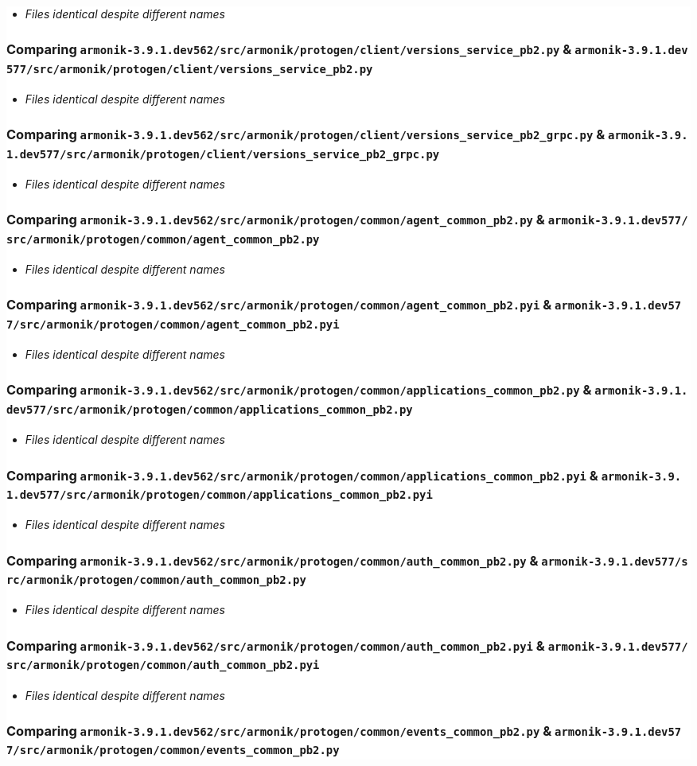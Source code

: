  * *Files identical despite different names*

### Comparing `armonik-3.9.1.dev562/src/armonik/protogen/client/versions_service_pb2.py` & `armonik-3.9.1.dev577/src/armonik/protogen/client/versions_service_pb2.py`

 * *Files identical despite different names*

### Comparing `armonik-3.9.1.dev562/src/armonik/protogen/client/versions_service_pb2_grpc.py` & `armonik-3.9.1.dev577/src/armonik/protogen/client/versions_service_pb2_grpc.py`

 * *Files identical despite different names*

### Comparing `armonik-3.9.1.dev562/src/armonik/protogen/common/agent_common_pb2.py` & `armonik-3.9.1.dev577/src/armonik/protogen/common/agent_common_pb2.py`

 * *Files identical despite different names*

### Comparing `armonik-3.9.1.dev562/src/armonik/protogen/common/agent_common_pb2.pyi` & `armonik-3.9.1.dev577/src/armonik/protogen/common/agent_common_pb2.pyi`

 * *Files identical despite different names*

### Comparing `armonik-3.9.1.dev562/src/armonik/protogen/common/applications_common_pb2.py` & `armonik-3.9.1.dev577/src/armonik/protogen/common/applications_common_pb2.py`

 * *Files identical despite different names*

### Comparing `armonik-3.9.1.dev562/src/armonik/protogen/common/applications_common_pb2.pyi` & `armonik-3.9.1.dev577/src/armonik/protogen/common/applications_common_pb2.pyi`

 * *Files identical despite different names*

### Comparing `armonik-3.9.1.dev562/src/armonik/protogen/common/auth_common_pb2.py` & `armonik-3.9.1.dev577/src/armonik/protogen/common/auth_common_pb2.py`

 * *Files identical despite different names*

### Comparing `armonik-3.9.1.dev562/src/armonik/protogen/common/auth_common_pb2.pyi` & `armonik-3.9.1.dev577/src/armonik/protogen/common/auth_common_pb2.pyi`

 * *Files identical despite different names*

### Comparing `armonik-3.9.1.dev562/src/armonik/protogen/common/events_common_pb2.py` & `armonik-3.9.1.dev577/src/armonik/protogen/common/events_common_pb2.py`
